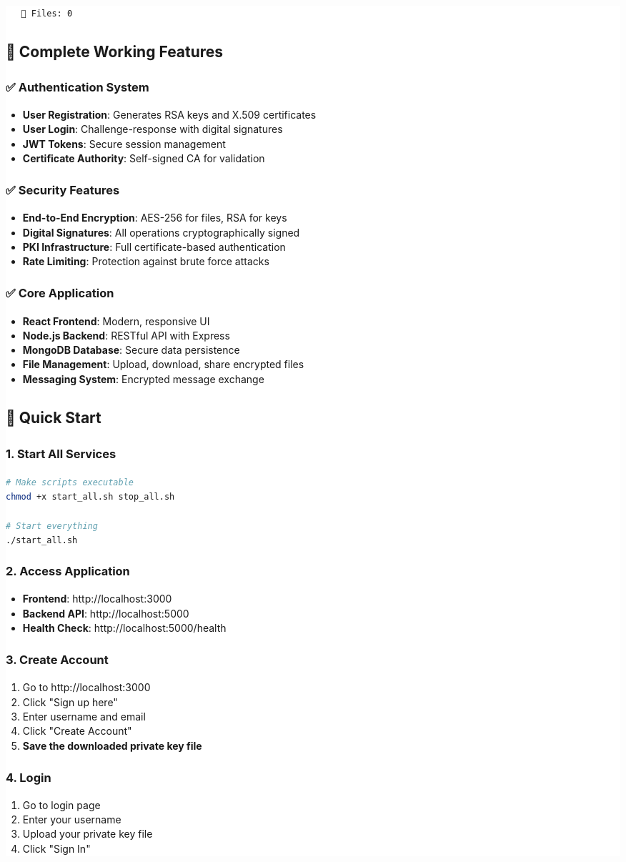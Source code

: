 ```
   📁 Files: 0
```

## 🎯 Complete Working Features

### ✅ Authentication System
- **User Registration**: Generates RSA keys and X.509 certificates
- **User Login**: Challenge-response with digital signatures
- **JWT Tokens**: Secure session management
- **Certificate Authority**: Self-signed CA for validation

### ✅ Security Features
- **End-to-End Encryption**: AES-256 for files, RSA for keys
- **Digital Signatures**: All operations cryptographically signed
- **PKI Infrastructure**: Full certificate-based authentication
- **Rate Limiting**: Protection against brute force attacks

### ✅ Core Application
- **React Frontend**: Modern, responsive UI
- **Node.js Backend**: RESTful API with Express
- **MongoDB Database**: Secure data persistence
- **File Management**: Upload, download, share encrypted files
- **Messaging System**: Encrypted message exchange

## 🚀 Quick Start

### 1. Start All Services
```bash
# Make scripts executable
chmod +x start_all.sh stop_all.sh

# Start everything
./start_all.sh
```

### 2. Access Application
- **Frontend**: http://localhost:3000
- **Backend API**: http://localhost:5000
- **Health Check**: http://localhost:5000/health

### 3. Create Account
1. Go to http://localhost:3000
2. Click "Sign up here"
3. Enter username and email
4. Click "Create Account"
5. **Save the downloaded private key file**

### 4. Login
1. Go to login page
2. Enter your username
3. Upload your private key file
4. Click "Sign In"
